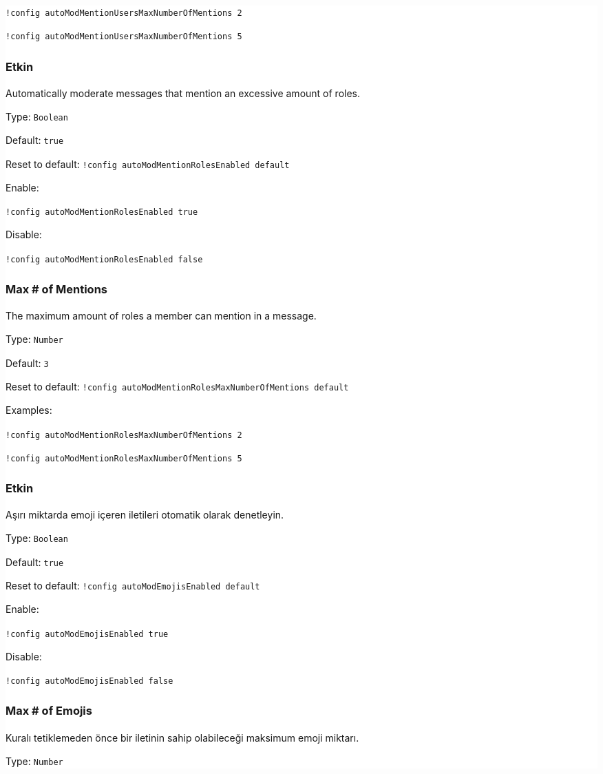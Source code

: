 `!config autoModMentionUsersMaxNumberOfMentions 2`

`!config autoModMentionUsersMaxNumberOfMentions 5`

### Etkin

Automatically moderate messages that mention an excessive amount of roles.

Type: `Boolean`

Default: `true`

Reset to default: `!config autoModMentionRolesEnabled default`

Enable:

`!config autoModMentionRolesEnabled true`

Disable:

`!config autoModMentionRolesEnabled false`

### Max \# of Mentions

The maximum amount of roles a member can mention in a message.

Type: `Number`

Default: `3`

Reset to default: `!config autoModMentionRolesMaxNumberOfMentions default`

Examples:

`!config autoModMentionRolesMaxNumberOfMentions 2`

`!config autoModMentionRolesMaxNumberOfMentions 5`

### Etkin

Aşırı miktarda emoji içeren iletileri otomatik olarak denetleyin.

Type: `Boolean`

Default: `true`

Reset to default: `!config autoModEmojisEnabled default`

Enable:

`!config autoModEmojisEnabled true`

Disable:

`!config autoModEmojisEnabled false`

### Max \# of Emojis

Kuralı tetiklemeden önce bir iletinin sahip olabileceği maksimum emoji miktarı.

Type: `Number`
